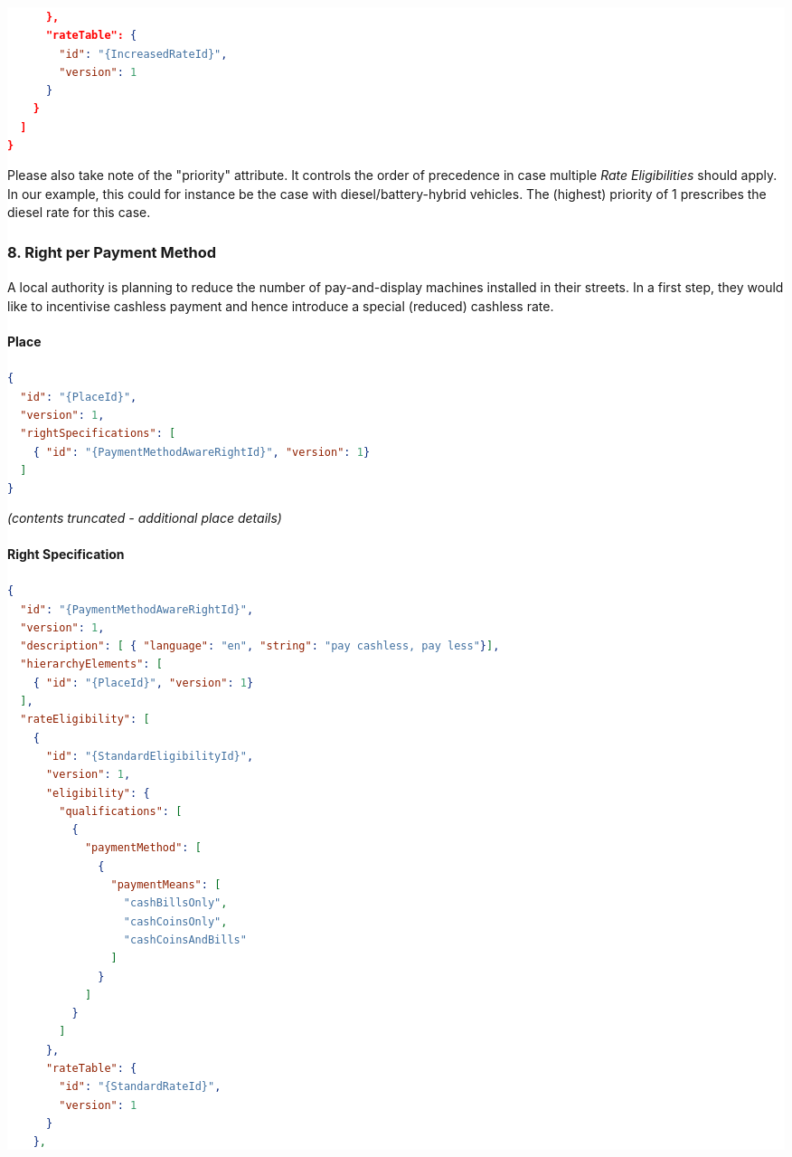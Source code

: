 ```json
      },
      "rateTable": {
        "id": "{IncreasedRateId}",
        "version": 1
      }
    }
  ]
}
```
Please also take note of the "priority" attribute. It controls the order of precedence in case multiple _Rate Eligibilities_ should apply. In our example, this could for instance be the case with diesel/battery-hybrid vehicles. The (highest) priority of 1 prescribes the diesel rate for this case.

### 8. Right per Payment Method
A local authority is planning to reduce the number of pay-and-display machines installed in their streets. In a first step, they would like to incentivise cashless payment and hence introduce a special (reduced) cashless rate.

#### Place
```json
{
  "id": "{PlaceId}",
  "version": 1,
  "rightSpecifications": [
    { "id": "{PaymentMethodAwareRightId}", "version": 1}
  ]
}
```
_(contents truncated - additional place details)_

#### Right Specification
```json
{
  "id": "{PaymentMethodAwareRightId}",
  "version": 1,
  "description": [ { "language": "en", "string": "pay cashless, pay less"}],
  "hierarchyElements": [
    { "id": "{PlaceId}", "version": 1}
  ],
  "rateEligibility": [
    {
      "id": "{StandardEligibilityId}",
      "version": 1,
      "eligibility": {
        "qualifications": [
          {
            "paymentMethod": [
              {
                "paymentMeans": [
                  "cashBillsOnly",
                  "cashCoinsOnly",
                  "cashCoinsAndBills"
                ]
              }
            ]
          }
        ]
      },
      "rateTable": {
        "id": "{StandardRateId}",
        "version": 1
      }
    },
```